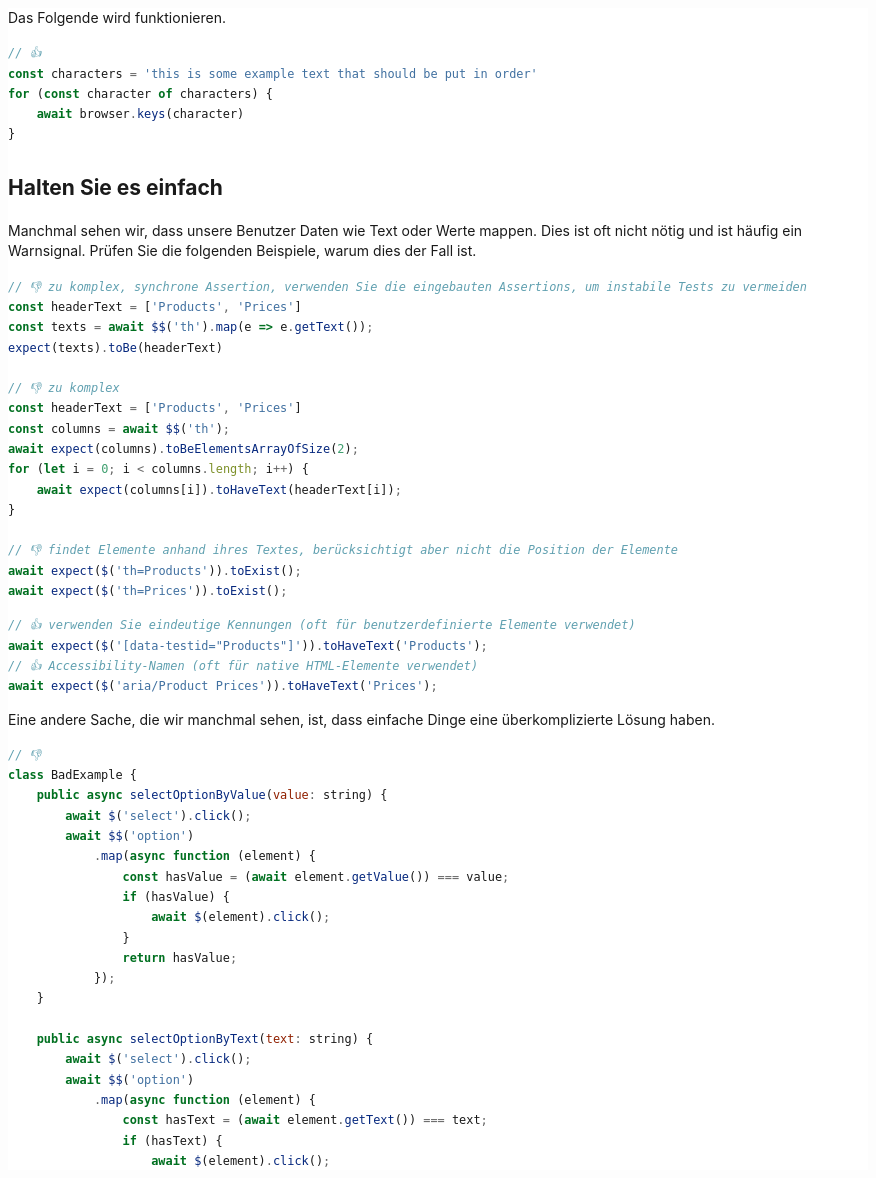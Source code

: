 Das Folgende wird funktionieren.

```js
// 👍
const characters = 'this is some example text that should be put in order'
for (const character of characters) {
    await browser.keys(character)
}
```

## Halten Sie es einfach

Manchmal sehen wir, dass unsere Benutzer Daten wie Text oder Werte mappen. Dies ist oft nicht nötig und ist häufig ein Warnsignal. Prüfen Sie die folgenden Beispiele, warum dies der Fall ist.

```js
// 👎 zu komplex, synchrone Assertion, verwenden Sie die eingebauten Assertions, um instabile Tests zu vermeiden
const headerText = ['Products', 'Prices']
const texts = await $$('th').map(e => e.getText());
expect(texts).toBe(headerText)

// 👎 zu komplex
const headerText = ['Products', 'Prices']
const columns = await $$('th');
await expect(columns).toBeElementsArrayOfSize(2);
for (let i = 0; i < columns.length; i++) {
    await expect(columns[i]).toHaveText(headerText[i]);
}

// 👎 findet Elemente anhand ihres Textes, berücksichtigt aber nicht die Position der Elemente
await expect($('th=Products')).toExist();
await expect($('th=Prices')).toExist();
```

```js
// 👍 verwenden Sie eindeutige Kennungen (oft für benutzerdefinierte Elemente verwendet)
await expect($('[data-testid="Products"]')).toHaveText('Products');
// 👍 Accessibility-Namen (oft für native HTML-Elemente verwendet)
await expect($('aria/Product Prices')).toHaveText('Prices');
```

Eine andere Sache, die wir manchmal sehen, ist, dass einfache Dinge eine überkomplizierte Lösung haben.

```js
// 👎
class BadExample {
    public async selectOptionByValue(value: string) {
        await $('select').click();
        await $$('option')
            .map(async function (element) {
                const hasValue = (await element.getValue()) === value;
                if (hasValue) {
                    await $(element).click();
                }
                return hasValue;
            });
    }

    public async selectOptionByText(text: string) {
        await $('select').click();
        await $$('option')
            .map(async function (element) {
                const hasText = (await element.getText()) === text;
                if (hasText) {
                    await $(element).click();
```